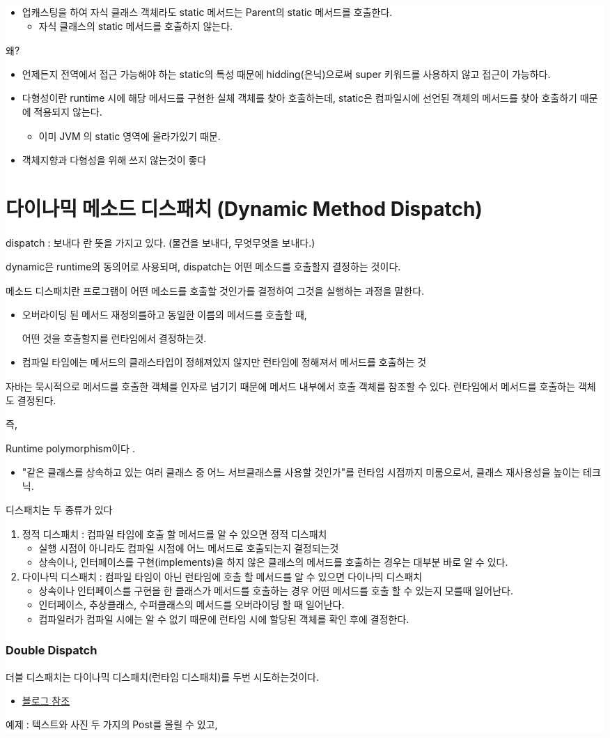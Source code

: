 * 업캐스팅을 하여 자식 클래스 객체라도 static 메서드는 Parent의 static 메서드를 호출한다. 
  * 자식 클래스의 static 메서드를 호출하지 않는다.  



왜?

* 언제든지 전역에서 접근 가능해야 하는 static의 특성 때문에 hidding(은닉)으로써 super 키워드를 사용하지 않고 접근이 가능하다.
* 다형성이란 runtime 시에 해당 메서드를 구현한 실체 객체를 찾아 호출하는데, static은  컴파일시에 선언된 객체의 메서드를 찾아 호출하기 때문에 적용되지 않는다. 
  * 이미 JVM 의 static 영역에 올라가있기 때문. 

* 객체지향과 다형성을 위해 쓰지 않는것이 좋다 





# 다이나믹 메소드 디스패치 (Dynamic Method Dispatch)

dispatch : 보내다 란 뜻을 가지고 있다. (물건을 보내다, 무엇무엇을 보내다.)

dynamic은 runtime의 동의어로 사용되며, dispatch는 어떤 메소드를 호출할지 결정하는 것이다.

메소드 디스패치란 프로그램이 어떤 메소드를 호출할 것인가를 결정하여 그것을 실행하는 과정을 말한다.

* 오버라이딩 된 메서드 재정의를하고 동일한 이름의 메서드를 호출할 때,

  어떤 것을 호출할지를 런타임에서 결정하는것. 

* 컴파일 타임에는 메서드의 클래스타입이 정해져있지 않지만 런타임에 정해져서 메서드를 호출하는 것

  

자바는 묵시적으로 메서드를 호출한 객체를 인자로 넘기기 때문에 메서드 내부에서 호출 객체를 참조할 수 있다.
런타임에서 메서드를 호출하는 객체도 결정된다.

즉,

Runtime polymorphism이다 .

*  "같은 클래스를 상속하고 있는 여러 클래스 중 어느 서브클래스를 사용할 것인가"를 런타임 시점까지 미룸으로서, 클래스 재사용성을 높이는 테크닉.



디스패치는 두 종류가 있다

1. 정적 디스패치 : 컴파일 타임에 호출 할 메서드를 알 수 있으면 정적 디스패치
   * 실행 시점이 아니라도 컴파일 시점에 어느 메서드로 호출되는지 결정되는것
   * 상속이나, 인터페이스를 구현(implements)을 하지 않은 클래스의 메서드를 호출하는 경우는 대부분 바로 알 수 있다.
2. 다이나믹 디스패치 : 컴파일 타임이 아닌 런타임에 호출 할 메서드를 알 수 있으면 다이나믹 디스패치 
   * 상속이나 인터페이스를 구현을 한 클래스가 메서드를 호출하는 경우 어떤 메서드를 호출 할 수 있는지 모를때 일어난다. 
   * 인터페이스, 추상클래스, 수퍼클래스의 메서드를 오버라이딩 할 때 일어난다. 
   * 컴파일러가 컴파일 시에는 알 수 없기 때문에 런타임 시에 할당된 객체를 확인 후에 결정한다.



### Double Dispatch

더블 디스패치는 다이나믹 디스패치(런타임 디스패치)를 두번 시도하는것이다. 

* [블로그 참조](https://velog.io/@maigumi/Dynamic-Method-Dispatch)

예제 : 텍스트와 사진 두 가지의 Post를 올릴 수 있고,
